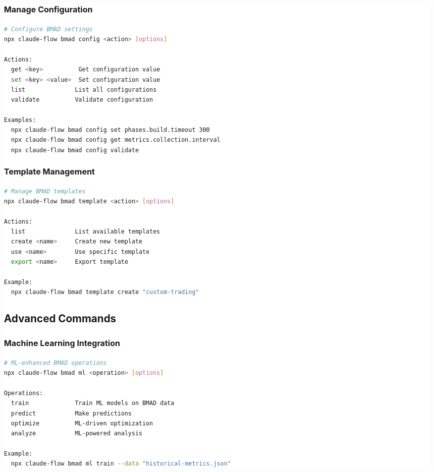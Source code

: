 ### Manage Configuration

```bash
# Configure BMAD settings
npx claude-flow bmad config <action> [options]

Actions:
  get <key>          Get configuration value
  set <key> <value>  Set configuration value
  list              List all configurations
  validate          Validate configuration
  
Examples:
  npx claude-flow bmad config set phases.build.timeout 300
  npx claude-flow bmad config get metrics.collection.interval
  npx claude-flow bmad config validate
```

### Template Management

```bash
# Manage BMAD templates
npx claude-flow bmad template <action> [options]

Actions:
  list              List available templates
  create <name>     Create new template
  use <name>        Use specific template
  export <name>     Export template
  
Example:
  npx claude-flow bmad template create "custom-trading"
```

## Advanced Commands

### Machine Learning Integration

```bash
# ML-enhanced BMAD operations
npx claude-flow bmad ml <operation> [options]

Operations:
  train             Train ML models on BMAD data
  predict           Make predictions
  optimize          ML-driven optimization
  analyze           ML-powered analysis
  
Example:
  npx claude-flow bmad ml train --data "historical-metrics.json"
```
